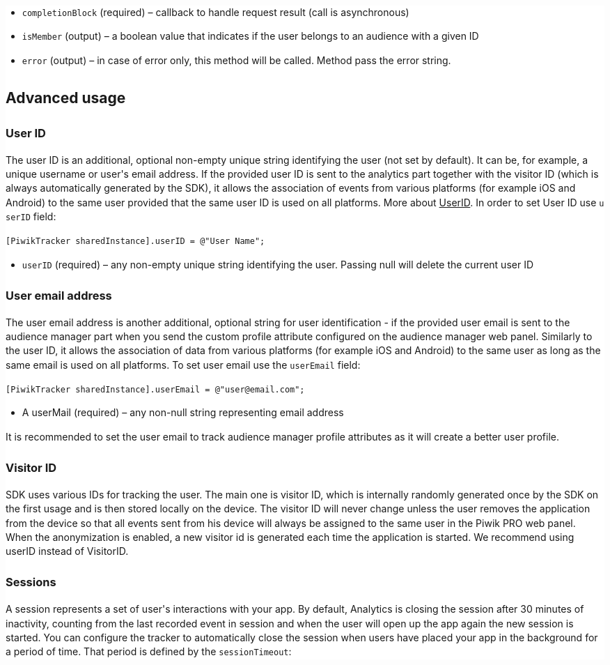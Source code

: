 * `completionBlock` (required) – callback to handle request result (call is asynchronous)

* `isMember` (output) – a boolean value that indicates if the user belongs to an audience with a given ID

* `error` (output) – in case of error only, this method will be called. Method pass the error string.


## Advanced usage

### User ID

The user ID is an additional, optional non-empty unique string identifying the user (not set by default). It can be, for example, a unique username or user's email address. If the provided user ID is sent to the analytics part together with the visitor ID (which is always automatically generated by the SDK), it allows the association of events from various platforms (for example iOS and Android) to the same user provided that the same user ID is used on all platforms. More about [UserID](https://help.piwik.pro/tag-manager/userid/). In order to set User ID use ``userID`` field:

```
[PiwikTracker sharedInstance].userID = @"User Name";
```
* `userID` (required) – any non-empty unique string identifying the user. Passing null will delete the current user ID

### User email address

The user email address is another additional, optional string for user identification - if the provided user email is sent to the audience manager part when you send the custom profile attribute configured on the audience manager web panel. Similarly to the user ID, it allows the association of data from various platforms (for example iOS and Android) to the same user as long as the same email is used on all platforms. To set user email use the ``userEmail`` field:

```
[PiwikTracker sharedInstance].userEmail = @"user@email.com";
```
* A userMail (required) – any non-null string representing email address

It is recommended to set the user email to track audience manager profile attributes as it will create a better user profile.

### Visitor ID

SDK uses various IDs for tracking the user. The main one is visitor ID, which is internally randomly generated once by the SDK on the first usage and is then stored locally on the device. The visitor ID will never change unless the user removes the application from the device so that all events sent from his device will always be assigned to the same user in the Piwik PRO web panel. 
When the anonymization is enabled, a new visitor id is generated each time the application is started.
We recommend using userID instead of VisitorID.

### Sessions

A session represents a set of user's interactions with your app. By default, Analytics is closing the session after 30 minutes of inactivity, counting from the last recorded event in session and when the user will open up the app again the new session is started. You can configure the tracker to automatically close the session when users have placed your app in the background for a period of time. That period is defined by the ``sessionTimeout``:
